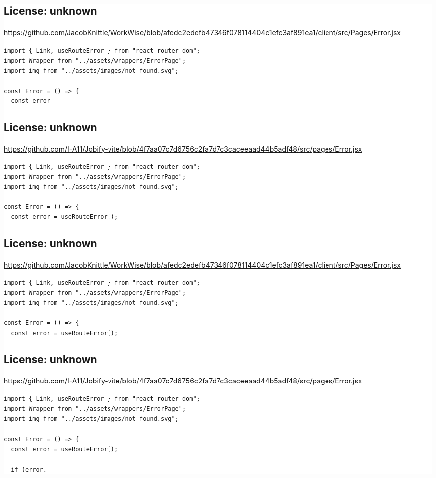 
## License: unknown
https://github.com/JacobKnittle/WorkWise/blob/afedc2edefb47346f078114404c1efc3af891ea1/client/src/Pages/Error.jsx

```
import { Link, useRouteError } from "react-router-dom";
import Wrapper from "../assets/wrappers/ErrorPage";
import img from "../assets/images/not-found.svg";

const Error = () => {
  const error
```


## License: unknown
https://github.com/I-A11/Jobify-vite/blob/4f7aa07c7d6756c2fa7d7c3caceeaad44b5adf48/src/pages/Error.jsx

```
import { Link, useRouteError } from "react-router-dom";
import Wrapper from "../assets/wrappers/ErrorPage";
import img from "../assets/images/not-found.svg";

const Error = () => {
  const error = useRouteError();
```


## License: unknown
https://github.com/JacobKnittle/WorkWise/blob/afedc2edefb47346f078114404c1efc3af891ea1/client/src/Pages/Error.jsx

```
import { Link, useRouteError } from "react-router-dom";
import Wrapper from "../assets/wrappers/ErrorPage";
import img from "../assets/images/not-found.svg";

const Error = () => {
  const error = useRouteError();
```


## License: unknown
https://github.com/I-A11/Jobify-vite/blob/4f7aa07c7d6756c2fa7d7c3caceeaad44b5adf48/src/pages/Error.jsx

```
import { Link, useRouteError } from "react-router-dom";
import Wrapper from "../assets/wrappers/ErrorPage";
import img from "../assets/images/not-found.svg";

const Error = () => {
  const error = useRouteError();
  
  if (error.
```
